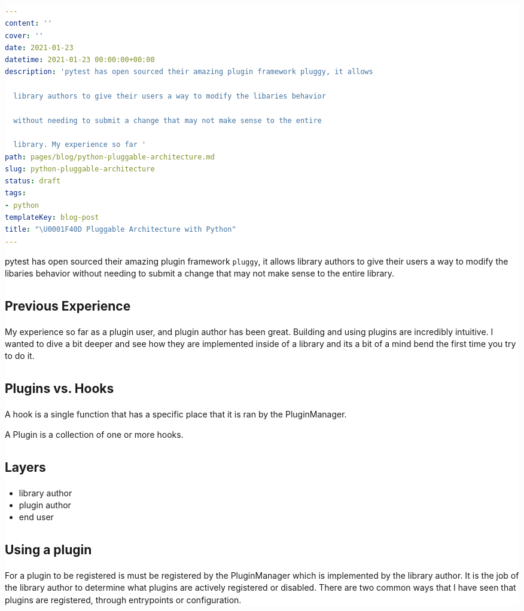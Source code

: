```yaml
---
content: ''
cover: ''
date: 2021-01-23
datetime: 2021-01-23 00:00:00+00:00
description: 'pytest has open sourced their amazing plugin framework pluggy, it allows

  library authors to give their users a way to modify the libaries behavior

  without needing to submit a change that may not make sense to the entire

  library. My experience so far '
path: pages/blog/python-pluggable-architecture.md
slug: python-pluggable-architecture
status: draft
tags:
- python
templateKey: blog-post
title: "\U0001F40D Pluggable Architecture with Python"
---
```


pytest has open sourced their amazing plugin framework `pluggy`, it allows
library authors to give their users a way to modify the libaries behavior
without needing to submit a change that may not make sense to the entire
library.

## Previous Experience

My experience so far as a plugin user, and plugin author has been great.
Building and using plugins are incredibly intuitive.  I wanted to dive a bit
deeper and see how they are implemented inside of a library and its a bit of a
mind bend the first time you try to do it.

## Plugins vs. Hooks

A hook is a single function that has a specific place that it is ran by the PluginManager.

A Plugin is a collection of one or more hooks.

## Layers

* library author
* plugin author
* end user

## Using a plugin

For a plugin to be registered is must be registered by the PluginManager which
is implemented by the library author.  It is the job of the library author to
determine what plugins are actively registered or disabled.  There are two
common ways that I have seen that plugins are registered, through entrypoints
or configuration.
